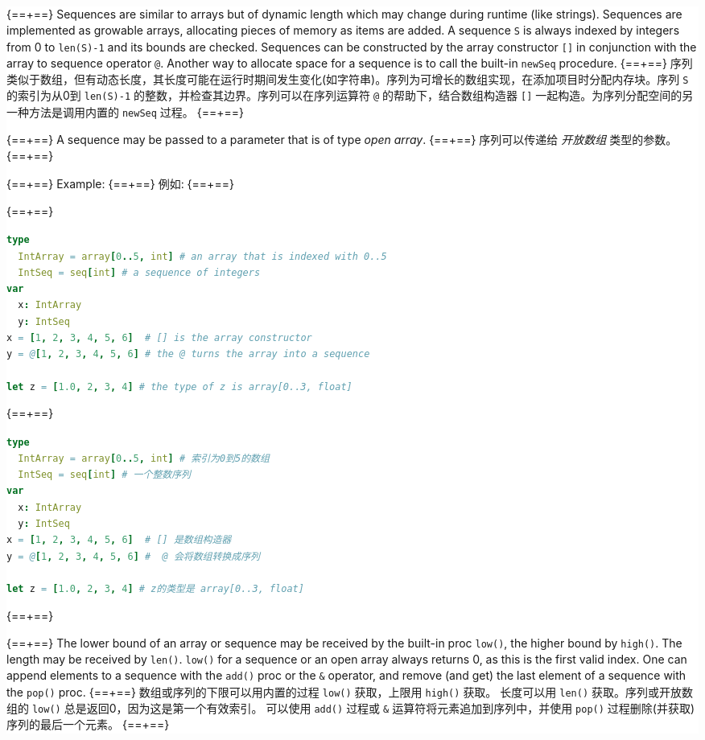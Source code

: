 {==+==}
Sequences are similar to arrays but of dynamic length which may change
during runtime (like strings). Sequences are implemented as growable arrays,
allocating pieces of memory as items are added. A sequence `S` is always
indexed by integers from 0 to `len(S)-1` and its bounds are checked.
Sequences can be constructed by the array constructor `[]` in conjunction
with the array to sequence operator `@`. Another way to allocate space for a
sequence is to call the built-in `newSeq` procedure.
{==+==}
序列类似于数组，但有动态长度，其长度可能在运行时期间发生变化(如字符串)。序列为可增长的数组实现，在添加项目时分配内存块。序列 `S` 的索引为从0到 `len(S)-1` 的整数，并检查其边界。序列可以在序列运算符 `@` 的帮助下，结合数组构造器 `[]` 一起构造。为序列分配空间的另一种方法是调用内置的 `newSeq` 过程。
{==+==}

{==+==}
A sequence may be passed to a parameter that is of type *open array*.
{==+==}
序列可以传递给 *开放数组* 类型的参数。
{==+==}

{==+==}
Example:
{==+==}
例如:
{==+==}

{==+==}
  ```nim
  type
    IntArray = array[0..5, int] # an array that is indexed with 0..5
    IntSeq = seq[int] # a sequence of integers
  var
    x: IntArray
    y: IntSeq
  x = [1, 2, 3, 4, 5, 6]  # [] is the array constructor
  y = @[1, 2, 3, 4, 5, 6] # the @ turns the array into a sequence

  let z = [1.0, 2, 3, 4] # the type of z is array[0..3, float]
  ```
{==+==}
  ```nim
  type
    IntArray = array[0..5, int] # 索引为0到5的数组
    IntSeq = seq[int] # 一个整数序列
  var
    x: IntArray
    y: IntSeq
  x = [1, 2, 3, 4, 5, 6]  # [] 是数组构造器
  y = @[1, 2, 3, 4, 5, 6] #  @ 会将数组转换成序列

  let z = [1.0, 2, 3, 4] # z的类型是 array[0..3, float]
  ```
{==+==}

{==+==}
The lower bound of an array or sequence may be received by the built-in proc
`low()`, the higher bound by `high()`. The length may be
received by `len()`. `low()` for a sequence or an open array always returns
0, as this is the first valid index.
One can append elements to a sequence with the `add()` proc or the `&`
operator, and remove (and get) the last element of a sequence with the
`pop()` proc.
{==+==}
数组或序列的下限可以用内置的过程 `low()` 获取，上限用 `high()` 获取。 长度可以用 `len()` 获取。序列或开放数组的 `low()` 总是返回0，因为这是第一个有效索引。 可以使用 `add()` 过程或 `&` 运算符将元素追加到序列中，并使用 `pop()` 过程删除(并获取)序列的最后一个元素。
{==+==}
